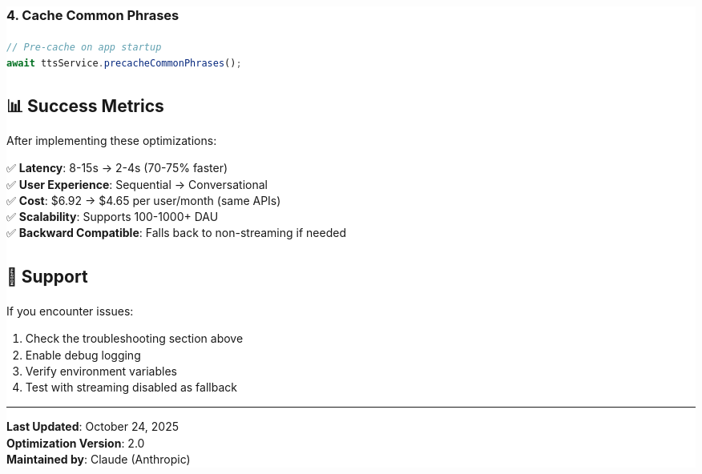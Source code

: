 ### 4. Cache Common Phrases
```typescript
// Pre-cache on app startup
await ttsService.precacheCommonPhrases();
```

## 📊 Success Metrics

After implementing these optimizations:

✅ **Latency**: 8-15s → 2-4s (70-75% faster)  
✅ **User Experience**: Sequential → Conversational  
✅ **Cost**: $6.92 → $4.65 per user/month (same APIs)  
✅ **Scalability**: Supports 100-1000+ DAU  
✅ **Backward Compatible**: Falls back to non-streaming if needed  

## 🤝 Support

If you encounter issues:

1. Check the troubleshooting section above
2. Enable debug logging
3. Verify environment variables
4. Test with streaming disabled as fallback

---

**Last Updated**: October 24, 2025  
**Optimization Version**: 2.0  
**Maintained by**: Claude (Anthropic)
